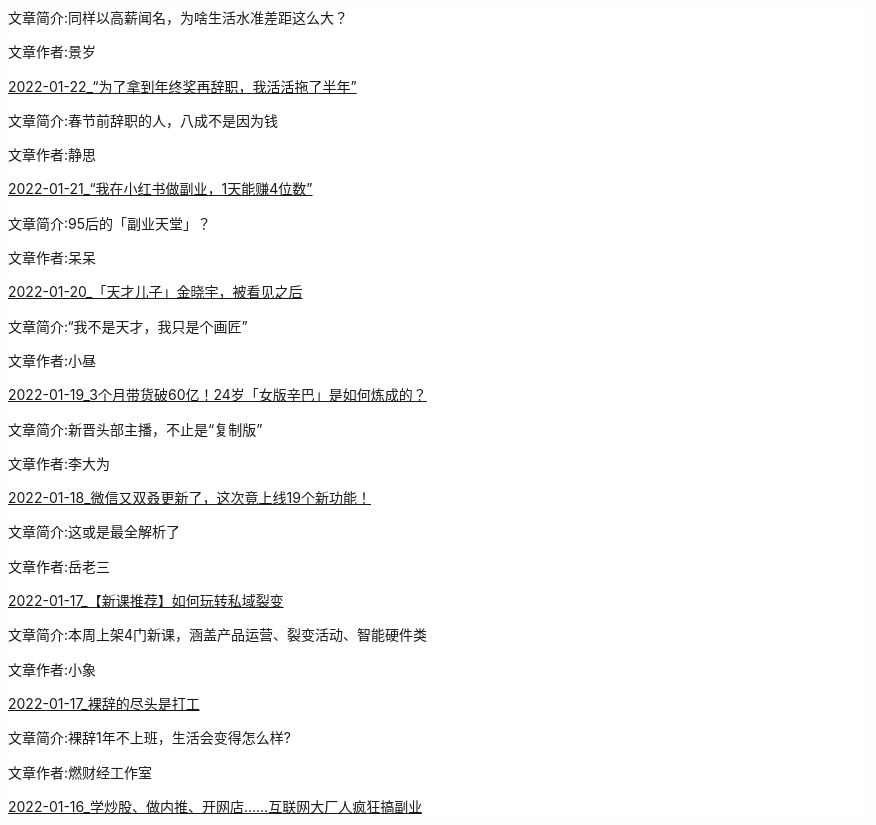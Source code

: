 文章简介:同样以高薪闻名，为啥生活水准差距这么大？

文章作者:景岁

[2022-01-22_“为了拿到年终奖再辞职，我活活拖了半年”](http://mp.weixin.qq.com/s?__biz=MzI2NTY4MDg1NA==&mid=2247599940&idx=1&sn=501f70be0496da10d6366ce293b537c9&chksm=ea9aa5fddded2ceb80e697d25009f70b8e443fc07660a5532acce15d8c42d30261b5ec87d1ba&scene=27#wechat_redirect)

文章简介:春节前辞职的人，八成不是因为钱

文章作者:静思

[2022-01-21_“我在小红书做副业，1天能赚4位数”](http://mp.weixin.qq.com/s?__biz=MzI2NTY4MDg1NA==&mid=2247599881&idx=1&sn=3d1222160cb79086fd2698329e13acc5&chksm=ea9aa5b0dded2ca63d3d895c64e9ad82556ace25b0524029298433dc61bab23c3e9399672ff7&scene=27#wechat_redirect)

文章简介:95后的「副业天堂」？

文章作者:呆呆

[2022-01-20_「天才儿子」金晓宇，被看见之后](http://mp.weixin.qq.com/s?__biz=MzI2NTY4MDg1NA==&mid=2247599808&idx=1&sn=9c06ea93f4d4e3efea198ddbc29f5fe1&chksm=ea9aa479dded2d6f02daa47ee4d142c705623159315dc8ffd8e684a48326256bf8a77bc4bfa4&scene=27#wechat_redirect)

文章简介:“我不是天才，我只是个画匠”

文章作者:小昼

[2022-01-19_3个月带货破60亿！24岁「女版辛巴」是如何炼成的？](http://mp.weixin.qq.com/s?__biz=MzI2NTY4MDg1NA==&mid=2247599614&idx=1&sn=e979ef77ce70657de31391ec66912ef7&chksm=ea9aa747dded2e5172fa6d0bf6fedefa3e0b672287f8e684d55b70aa19fa4c95a5cf81b698d0&scene=27#wechat_redirect)

文章简介:新晋头部主播，不止是“复制版”

文章作者:李大为

[2022-01-18_微信又双叒更新了，这次竟上线19个新功能！](http://mp.weixin.qq.com/s?__biz=MzI2NTY4MDg1NA==&mid=2247599444&idx=1&sn=b499a67c2512beb17a78f35f2f4cca47&chksm=ea9aa7eddded2efbd4a0a055a2c382f7891d7ff417bb76d794d6e82b8f5a51dcd6d89697888c&scene=27#wechat_redirect)

文章简介:这或是最全解析了

文章作者:岳老三

[2022-01-17_【新课推荐】如何玩转私域裂变](http://mp.weixin.qq.com/s?__biz=MzI2NTY4MDg1NA==&mid=2247599350&idx=2&sn=4014d67068f07ca814252bba2acf23aa&chksm=ea9aa64fdded2f59674d0ca618f2f2f4a88062b569450b0a3e687093df400e64479450f56016&scene=27#wechat_redirect)

文章简介:本周上架4门新课，涵盖产品运营、裂变活动、智能硬件类

文章作者:小象

[2022-01-17_裸辞的尽头是打工](http://mp.weixin.qq.com/s?__biz=MzI2NTY4MDg1NA==&mid=2247599350&idx=1&sn=363c2aae3b0564e95e9f746d2eee433d&chksm=ea9aa64fdded2f596c92d5fea6b1c3403c59075421d66a8c9482184441125e63375dc1a2dd0c&scene=27#wechat_redirect)

文章简介:裸辞1年不上班，生活会变得怎么样?

文章作者:燃财经工作室

[2022-01-16_学炒股、做内推、开网店……互联网大厂人疯狂搞副业](http://mp.weixin.qq.com/s?__biz=MzI2NTY4MDg1NA==&mid=2247599247&idx=1&sn=da77126343edeacb5764354bcf5fca86&chksm=ea9aa636dded2f205e78dd25fa89b8d068a9ea1e2e65968650a97b609e4e7af9950b53d573b6&scene=27#wechat_redirect)
